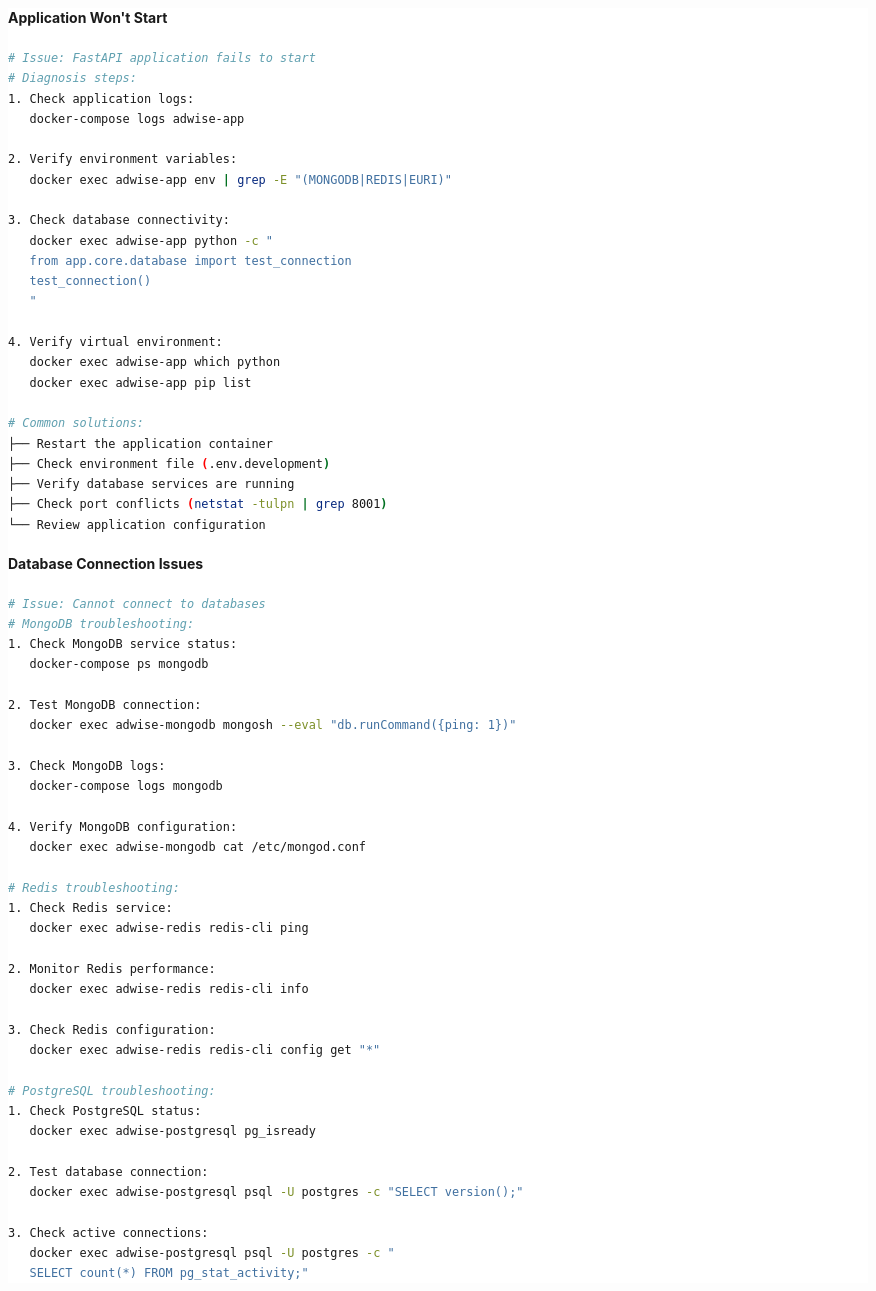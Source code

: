 #### **Application Won't Start**
```bash
# Issue: FastAPI application fails to start
# Diagnosis steps:
1. Check application logs:
   docker-compose logs adwise-app

2. Verify environment variables:
   docker exec adwise-app env | grep -E "(MONGODB|REDIS|EURI)"

3. Check database connectivity:
   docker exec adwise-app python -c "
   from app.core.database import test_connection
   test_connection()
   "

4. Verify virtual environment:
   docker exec adwise-app which python
   docker exec adwise-app pip list

# Common solutions:
├── Restart the application container
├── Check environment file (.env.development)
├── Verify database services are running
├── Check port conflicts (netstat -tulpn | grep 8001)
└── Review application configuration
```

#### **Database Connection Issues**
```bash
# Issue: Cannot connect to databases
# MongoDB troubleshooting:
1. Check MongoDB service status:
   docker-compose ps mongodb

2. Test MongoDB connection:
   docker exec adwise-mongodb mongosh --eval "db.runCommand({ping: 1})"

3. Check MongoDB logs:
   docker-compose logs mongodb

4. Verify MongoDB configuration:
   docker exec adwise-mongodb cat /etc/mongod.conf

# Redis troubleshooting:
1. Check Redis service:
   docker exec adwise-redis redis-cli ping

2. Monitor Redis performance:
   docker exec adwise-redis redis-cli info

3. Check Redis configuration:
   docker exec adwise-redis redis-cli config get "*"

# PostgreSQL troubleshooting:
1. Check PostgreSQL status:
   docker exec adwise-postgresql pg_isready

2. Test database connection:
   docker exec adwise-postgresql psql -U postgres -c "SELECT version();"

3. Check active connections:
   docker exec adwise-postgresql psql -U postgres -c "
   SELECT count(*) FROM pg_stat_activity;"
```